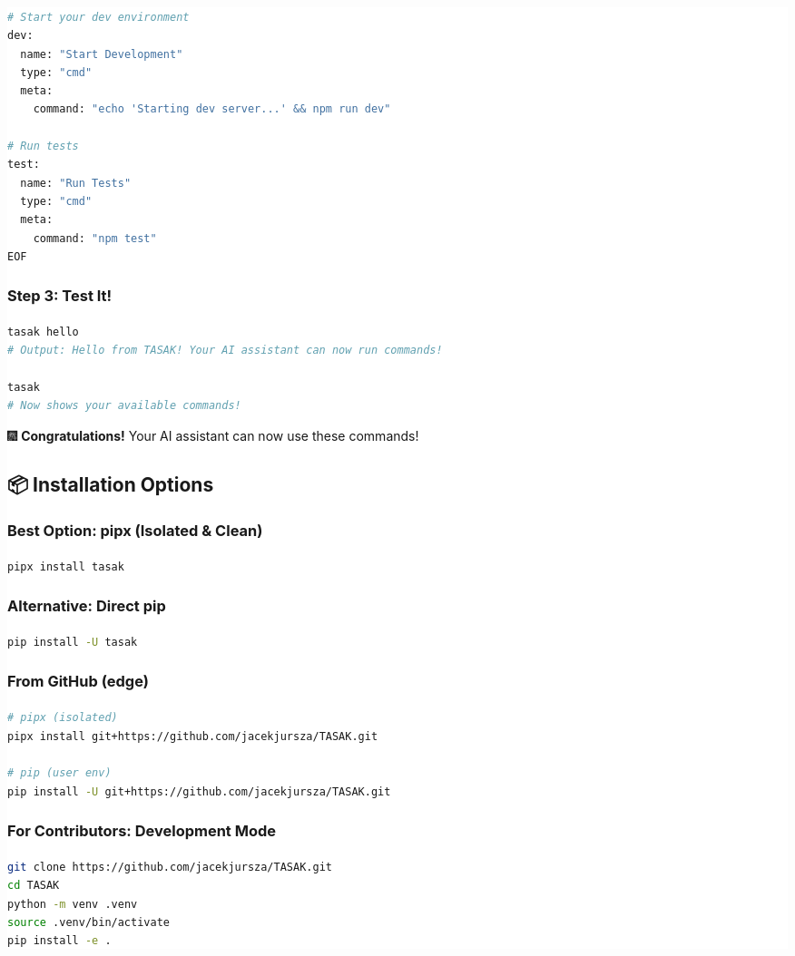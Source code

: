```bash
# Start your dev environment
dev:
  name: "Start Development"
  type: "cmd"
  meta:
    command: "echo 'Starting dev server...' && npm run dev"

# Run tests
test:
  name: "Run Tests"
  type: "cmd"
  meta:
    command: "npm test"
EOF
```

### Step 3: Test It!
```bash
tasak hello
# Output: Hello from TASAK! Your AI assistant can now run commands!

tasak
# Now shows your available commands!
```

🎆 **Congratulations!** Your AI assistant can now use these commands!

## 📦 Installation Options

### Best Option: pipx (Isolated & Clean)
```bash
pipx install tasak
```

### Alternative: Direct pip
```bash
pip install -U tasak
```

### From GitHub (edge)
```bash
# pipx (isolated)
pipx install git+https://github.com/jacekjursza/TASAK.git

# pip (user env)
pip install -U git+https://github.com/jacekjursza/TASAK.git
```

### For Contributors: Development Mode
```bash
git clone https://github.com/jacekjursza/TASAK.git
cd TASAK
python -m venv .venv
source .venv/bin/activate
pip install -e .
```
